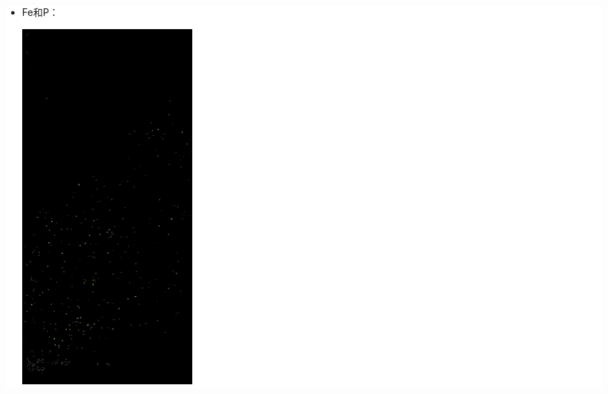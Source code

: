 - Fe和P：

  <img src="https://github.com/StandardL/StandardL.github.io/raw/main/assets/img/posts/2024-03-18-计算机视觉1/overlap_img_fp.jpg" alt="overlap_img_fp" style="zoom:50%;" />
